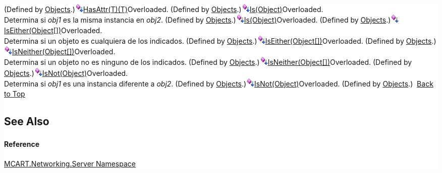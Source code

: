  (Defined by <a href="bed01b44-1ba8-b02e-7f19-0855e84b8dbd">Objects</a>.)</td></tr><tr><td>![Public Extension Method](media/pubextension.gif "Public Extension Method")</td><td><a href="203375c6-370f-f64c-5432-7536a7b7ebcc">HasAttr(T)(T)</a></td><td>Overloaded.   (Defined by <a href="bed01b44-1ba8-b02e-7f19-0855e84b8dbd">Objects</a>.)</td></tr><tr><td>![Public Extension Method](media/pubextension.gif "Public Extension Method")</td><td><a href="196f8475-b677-a34d-59bf-35344814f977">Is(Object)</a></td><td>Overloaded.  
Determina si *obj1* es la misma instancia en *obj2*.
 (Defined by <a href="bed01b44-1ba8-b02e-7f19-0855e84b8dbd">Objects</a>.)</td></tr><tr><td>![Public Extension Method](media/pubextension.gif "Public Extension Method")</td><td><a href="196f8475-b677-a34d-59bf-35344814f977">Is(Object)</a></td><td>Overloaded.   (Defined by <a href="bed01b44-1ba8-b02e-7f19-0855e84b8dbd">Objects</a>.)</td></tr><tr><td>![Public Extension Method](media/pubextension.gif "Public Extension Method")</td><td><a href="df46cf0b-190b-ec6a-69df-c78f6a5797bf">IsEither(Object[])</a></td><td>Overloaded.  
Determina si un objeto es cualquiera de los indicados.
 (Defined by <a href="bed01b44-1ba8-b02e-7f19-0855e84b8dbd">Objects</a>.)</td></tr><tr><td>![Public Extension Method](media/pubextension.gif "Public Extension Method")</td><td><a href="df46cf0b-190b-ec6a-69df-c78f6a5797bf">IsEither(Object[])</a></td><td>Overloaded.   (Defined by <a href="bed01b44-1ba8-b02e-7f19-0855e84b8dbd">Objects</a>.)</td></tr><tr><td>![Public Extension Method](media/pubextension.gif "Public Extension Method")</td><td><a href="eefea649-60a0-7eb1-917a-075b273494b9">IsNeither(Object[])</a></td><td>Overloaded.  
Determina si un objeto no es ninguno de los indicados.
 (Defined by <a href="bed01b44-1ba8-b02e-7f19-0855e84b8dbd">Objects</a>.)</td></tr><tr><td>![Public Extension Method](media/pubextension.gif "Public Extension Method")</td><td><a href="eefea649-60a0-7eb1-917a-075b273494b9">IsNeither(Object[])</a></td><td>Overloaded.   (Defined by <a href="bed01b44-1ba8-b02e-7f19-0855e84b8dbd">Objects</a>.)</td></tr><tr><td>![Public Extension Method](media/pubextension.gif "Public Extension Method")</td><td><a href="544e32e7-8440-b023-8a1b-4e3542ae24f5">IsNot(Object)</a></td><td>Overloaded.  
Determina si *obj1* es una instancia diferente a *obj2*.
 (Defined by <a href="bed01b44-1ba8-b02e-7f19-0855e84b8dbd">Objects</a>.)</td></tr><tr><td>![Public Extension Method](media/pubextension.gif "Public Extension Method")</td><td><a href="544e32e7-8440-b023-8a1b-4e3542ae24f5">IsNot(Object)</a></td><td>Overloaded.   (Defined by <a href="bed01b44-1ba8-b02e-7f19-0855e84b8dbd">Objects</a>.)</td></tr></table>&nbsp;
<a href="#client(*t*)-class">Back to Top</a>

## See Also


#### Reference
<a href="720af18e-2a17-584a-1ca8-e0e39906cbff">MCART.Networking.Server Namespace</a><br />